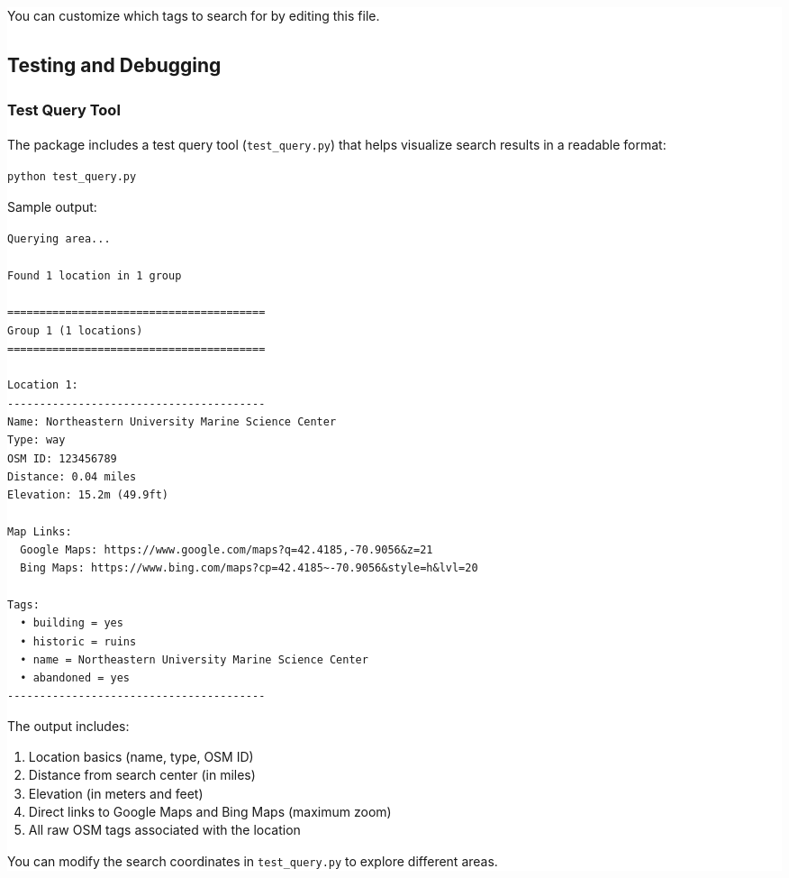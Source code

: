 You can customize which tags to search for by editing this file.

## Testing and Debugging

### Test Query Tool

The package includes a test query tool (`test_query.py`) that helps visualize search results in a readable format:

```python
python test_query.py
```

Sample output:
```
Querying area...

Found 1 location in 1 group

========================================
Group 1 (1 locations)
========================================

Location 1:
----------------------------------------
Name: Northeastern University Marine Science Center
Type: way
OSM ID: 123456789
Distance: 0.04 miles
Elevation: 15.2m (49.9ft)

Map Links:
  Google Maps: https://www.google.com/maps?q=42.4185,-70.9056&z=21
  Bing Maps: https://www.bing.com/maps?cp=42.4185~-70.9056&style=h&lvl=20

Tags:
  • building = yes
  • historic = ruins
  • name = Northeastern University Marine Science Center
  • abandoned = yes
----------------------------------------
```

The output includes:
1. Location basics (name, type, OSM ID)
2. Distance from search center (in miles)
3. Elevation (in meters and feet)
4. Direct links to Google Maps and Bing Maps (maximum zoom)
5. All raw OSM tags associated with the location

You can modify the search coordinates in `test_query.py` to explore different areas.
